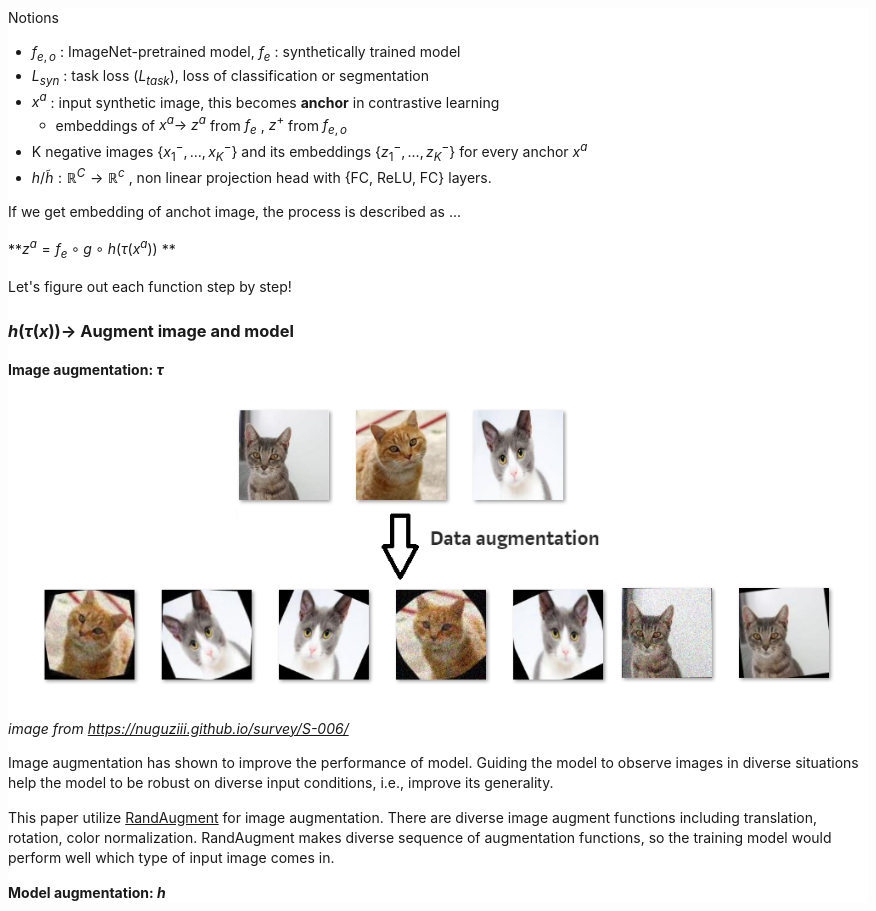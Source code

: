 Notions

* $f_{e,o}$ : ImageNet-pretrained model, $f_e$ : synthetically trained model
* $L_{syn}$ : task loss ($L_{task}$), loss of classification or segmentation
* $x^a$ : input synthetic image, this becomes **anchor** in contrastive learning
  * embeddings of $x^a \to$  $z^a$ from $f_e$  , $z^+$ from $f_{e,o}$
* K negative images $\{x^-_1, ... , x^-_K\}$  and its embeddings $\{z^-_1, ... , z^-_K\}$  for every anchor $x^a$ 
* $h/\tilde{h} : \mathbb{R}^C \to \mathbb{R}^c$ , non linear projection head with {FC, ReLU, FC} layers.  



If we get embedding of anchot image, the process is described as ...

**$z^a = f_e \circ g \circ h(\tau(x^a))$ **

Let's figure out each function step by step!



### $h(\tau(x))\to$ Augment image and model 

**Image augmentation: $\tau$**

![img](/.gitbook/assets/32/image_aug.png)

*image from  https://nuguziii.github.io/survey/S-006/*



Image augmentation has shown to improve the performance of model. Guiding the model to observe images in diverse situations help the model to be robust on diverse input conditions, i.e., improve its generality. 

This paper utilize [RandAugment](https://arxiv.org/abs/1909.13719) for image augmentation. There are diverse image augment functions including translation, rotation, color normalization. RandAugment makes diverse sequence of augmentation functions, so the training model would perform well which type of input image comes in. 



**Model augmentation: $h$**

